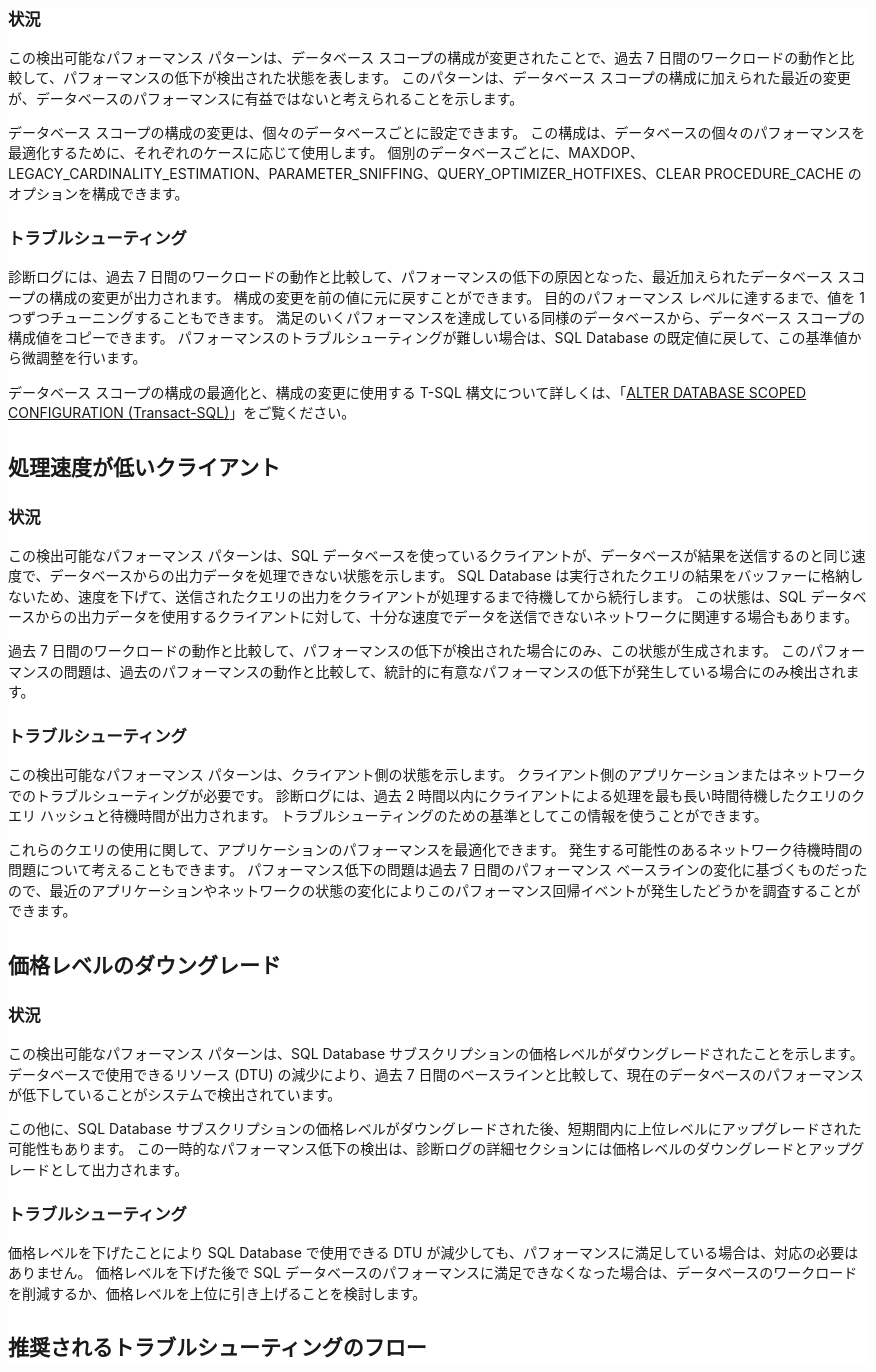 ### <a name="what-is-happening"></a>状況

この検出可能なパフォーマンス パターンは、データベース スコープの構成が変更されたことで、過去 7 日間のワークロードの動作と比較して、パフォーマンスの低下が検出された状態を表します。 このパターンは、データベース スコープの構成に加えられた最近の変更が、データベースのパフォーマンスに有益ではないと考えられることを示します。

データベース スコープの構成の変更は、個々のデータベースごとに設定できます。 この構成は、データベースの個々のパフォーマンスを最適化するために、それぞれのケースに応じて使用します。 個別のデータベースごとに、MAXDOP、LEGACY_CARDINALITY_ESTIMATION、PARAMETER_SNIFFING、QUERY_OPTIMIZER_HOTFIXES、CLEAR PROCEDURE_CACHE のオプションを構成できます。

### <a name="troubleshooting"></a>トラブルシューティング

診断ログには、過去 7 日間のワークロードの動作と比較して、パフォーマンスの低下の原因となった、最近加えられたデータベース スコープの構成の変更が出力されます。 構成の変更を前の値に元に戻すことができます。 目的のパフォーマンス レベルに達するまで、値を 1 つずつチューニングすることもできます。 満足のいくパフォーマンスを達成している同様のデータベースから、データベース スコープの構成値をコピーできます。 パフォーマンスのトラブルシューティングが難しい場合は、SQL Database の既定値に戻して、この基準値から微調整を行います。

データベース スコープの構成の最適化と、構成の変更に使用する T-SQL 構文について詳しくは、「[ALTER DATABASE SCOPED CONFIGURATION (Transact-SQL)](https://msdn.microsoft.com/library/mt629158.aspx)」をご覧ください。

## <a name="slow-client"></a>処理速度が低いクライアント

### <a name="what-is-happening"></a>状況

この検出可能なパフォーマンス パターンは、SQL データベースを使っているクライアントが、データベースが結果を送信するのと同じ速度で、データベースからの出力データを処理できない状態を示します。 SQL Database は実行されたクエリの結果をバッファーに格納しないため、速度を下げて、送信されたクエリの出力をクライアントが処理するまで待機してから続行します。 この状態は、SQL データベースからの出力データを使用するクライアントに対して、十分な速度でデータを送信できないネットワークに関連する場合もあります。

過去 7 日間のワークロードの動作と比較して、パフォーマンスの低下が検出された場合にのみ、この状態が生成されます。 このパフォーマンスの問題は、過去のパフォーマンスの動作と比較して、統計的に有意なパフォーマンスの低下が発生している場合にのみ検出されます。

### <a name="troubleshooting"></a>トラブルシューティング

この検出可能なパフォーマンス パターンは、クライアント側の状態を示します。 クライアント側のアプリケーションまたはネットワークでのトラブルシューティングが必要です。 診断ログには、過去 2 時間以内にクライアントによる処理を最も長い時間待機したクエリのクエリ ハッシュと待機時間が出力されます。 トラブルシューティングのための基準としてこの情報を使うことができます。

これらのクエリの使用に関して、アプリケーションのパフォーマンスを最適化できます。 発生する可能性のあるネットワーク待機時間の問題について考えることもできます。 パフォーマンス低下の問題は過去 7 日間のパフォーマンス ベースラインの変化に基づくものだったので、最近のアプリケーションやネットワークの状態の変化によりこのパフォーマンス回帰イベントが発生したどうかを調査することができます。 

## <a name="pricing-tier-downgrade"></a>価格レベルのダウングレード

### <a name="what-is-happening"></a>状況

この検出可能なパフォーマンス パターンは、SQL Database サブスクリプションの価格レベルがダウングレードされたことを示します。 データベースで使用できるリソース (DTU) の減少により、過去 7 日間のベースラインと比較して、現在のデータベースのパフォーマンスが低下していることがシステムで検出されています。

この他に、SQL Database サブスクリプションの価格レベルがダウングレードされた後、短期間内に上位レベルにアップグレードされた可能性もあります。 この一時的なパフォーマンス低下の検出は、診断ログの詳細セクションには価格レベルのダウングレードとアップグレードとして出力されます。

### <a name="troubleshooting"></a>トラブルシューティング

価格レベルを下げたことにより SQL Database で使用できる DTU が減少しても、パフォーマンスに満足している場合は、対応の必要はありません。 価格レベルを下げた後で SQL データベースのパフォーマンスに満足できなくなった場合は、データベースのワークロードを削減するか、価格レベルを上位に引き上げることを検討します。

## <a name="recommended-troubleshooting-flow"></a>推奨されるトラブルシューティングのフロー
